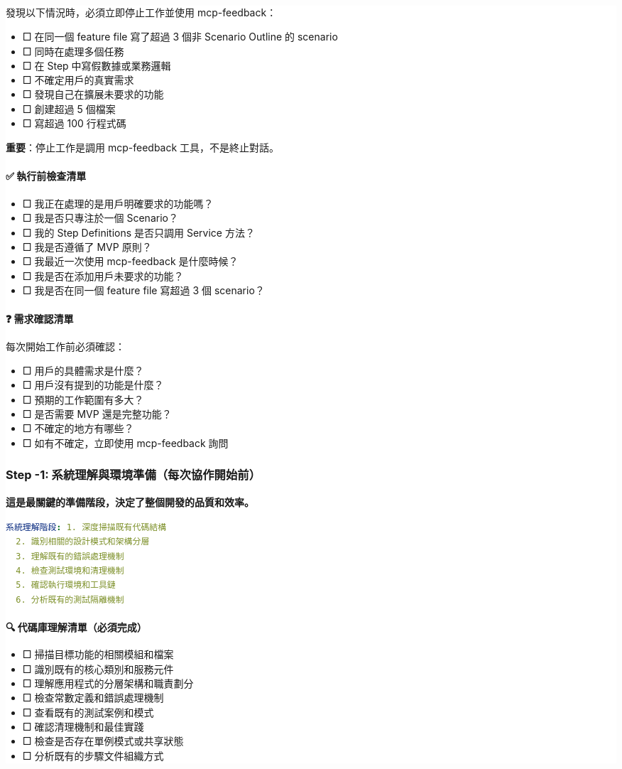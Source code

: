 發現以下情況時，必須立即停止工作並使用 mcp-feedback：

- □ 在同一個 feature file 寫了超過 3 個非 Scenario Outline 的 scenario
- □ 同時在處理多個任務
- □ 在 Step 中寫假數據或業務邏輯
- □ 不確定用戶的真實需求
- □ 發現自己在擴展未要求的功能
- □ 創建超過 5 個檔案
- □ 寫超過 100 行程式碼

**重要**：停止工作是調用 mcp-feedback 工具，不是終止對話。

#### ✅ 執行前檢查清單

- □ 我正在處理的是用戶明確要求的功能嗎？
- □ 我是否只專注於一個 Scenario？
- □ 我的 Step Definitions 是否只調用 Service 方法？
- □ 我是否遵循了 MVP 原則？
- □ 我最近一次使用 mcp-feedback 是什麼時候？
- □ 我是否在添加用戶未要求的功能？
- □ 我是否在同一個 feature file 寫超過 3 個 scenario？

#### ❓ 需求確認清單

每次開始工作前必須確認：

- □ 用戶的具體需求是什麼？
- □ 用戶沒有提到的功能是什麼？
- □ 預期的工作範圍有多大？
- □ 是否需要 MVP 還是完整功能？
- □ 不確定的地方有哪些？
- □ 如有不確定，立即使用 mcp-feedback 詢問

### Step -1: 系統理解與環境準備（每次協作開始前）

**這是最關鍵的準備階段，決定了整個開發的品質和效率。**

```yaml
系統理解階段: 1. 深度掃描既有代碼結構
  2. 識別相關的設計模式和架構分層
  3. 理解既有的錯誤處理機制
  4. 檢查測試環境和清理機制
  5. 確認執行環境和工具鏈
  6. 分析既有的測試隔離機制
```

#### 🔍 代碼庫理解清單（必須完成）

- □ 掃描目標功能的相關模組和檔案
- □ 識別既有的核心類別和服務元件
- □ 理解應用程式的分層架構和職責劃分
- □ 檢查常數定義和錯誤處理機制
- □ 查看既有的測試案例和模式
- □ 確認清理機制和最佳實踐
- □ 檢查是否存在單例模式或共享狀態
- □ 分析既有的步驟文件組織方式
